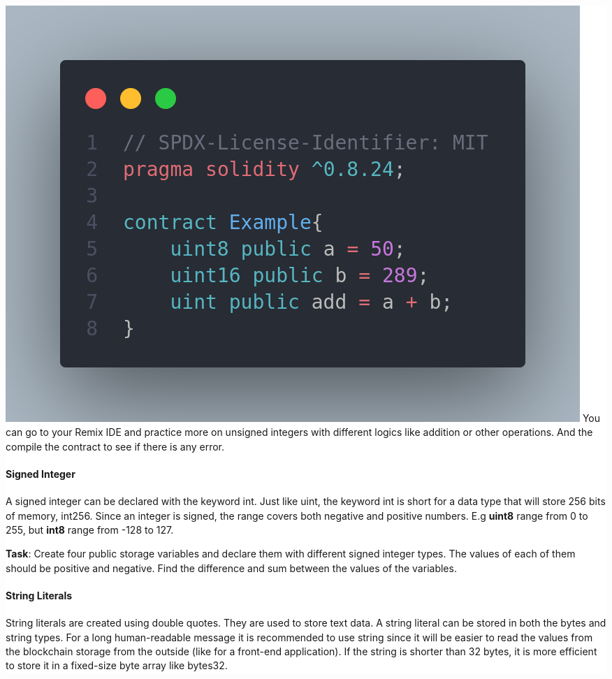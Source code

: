 ![int](images/codes/integer.png)
You can go to your Remix IDE and practice more on unsigned integers with different logics like addition or other operations. And the compile the contract to see if there is any error.

#### Signed Integer

A signed integer can be declared with the keyword int. Just like uint, the keyword int is short for a data type that will store 256 bits of memory, int256.
Since an integer is signed, the range covers both negative and positive numbers. E.g **uint8** range from 0 to 255, but **int8** range from -128 to 127.

**Task**: Create four public storage variables and declare them with different signed integer types. The values of each of them should be positive and negative. Find the difference and sum between the values of the variables.

#### String Literals

String literals are created using double quotes. They are used to store text data. A string literal can be stored in both the bytes and string types. For a long human-readable message it is recommended to use string since it will be easier to read the values from the blockchain storage from the outside (like for a front-end application).
If the string is shorter than 32 bytes, it is more efficient to store it in a fixed-size byte array like bytes32.